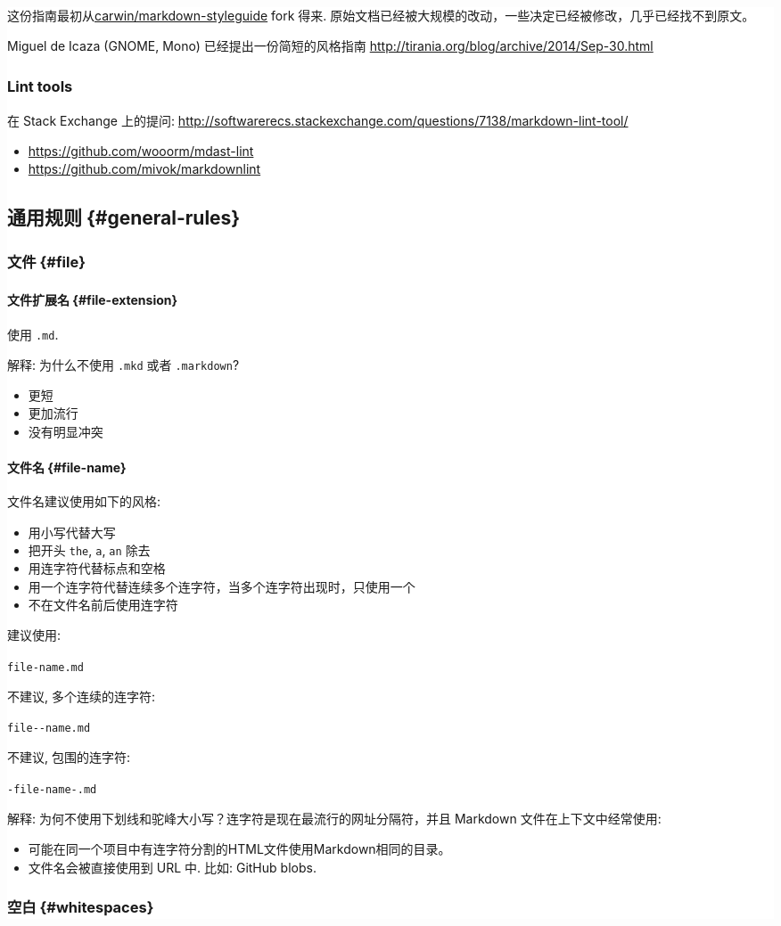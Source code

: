 这份指南最初从[carwin/markdown-styleguide](https://github.com/carwin/markdown-styleguide/tree/9121c77bd177a3ade6713d50ab1228782d7c02a7) fork 得来.
原始文档已经被大规模的改动，一些决定已经被修改，几乎已经找不到原文。

Miguel de Icaza (GNOME, Mono) 已经提出一份简短的风格指南
<http://tirania.org/blog/archive/2014/Sep-30.html>

### Lint tools

在 Stack Exchange 上的提问: <http://softwarerecs.stackexchange.com/questions/7138/markdown-lint-tool/>

- <https://github.com/wooorm/mdast-lint>
- <https://github.com/mivok/markdownlint>

## 通用规则 {#general-rules}

### 文件 {#file}

#### 文件扩展名 {#file-extension}

使用 `.md`.

解释: 为什么不使用 `.mkd` 或者 `.markdown`?

- 更短
- 更加流行
- 没有明显冲突

#### 文件名 {#file-name}

文件名建议使用如下的风格:

- 用小写代替大写
- 把开头 `the`, `a`, `an` 除去
- 用连字符代替标点和空格
- 用一个连字符代替连续多个连字符，当多个连字符出现时，只使用一个
- 不在文件名前后使用连字符

建议使用:

    file-name.md

不建议, 多个连续的连字符:

    file--name.md

不建议, 包围的连字符:

    -file-name-.md

解释: 为何不使用下划线和驼峰大小写？连字符是现在最流行的网址分隔符，并且 Markdown 文件在上下文中经常使用:

- 可能在同一个项目中有连字符分割的HTML文件使用Markdown相同的目录。
- 文件名会被直接使用到 URL 中. 比如: GitHub blobs.

### 空白 {#whitespaces}
